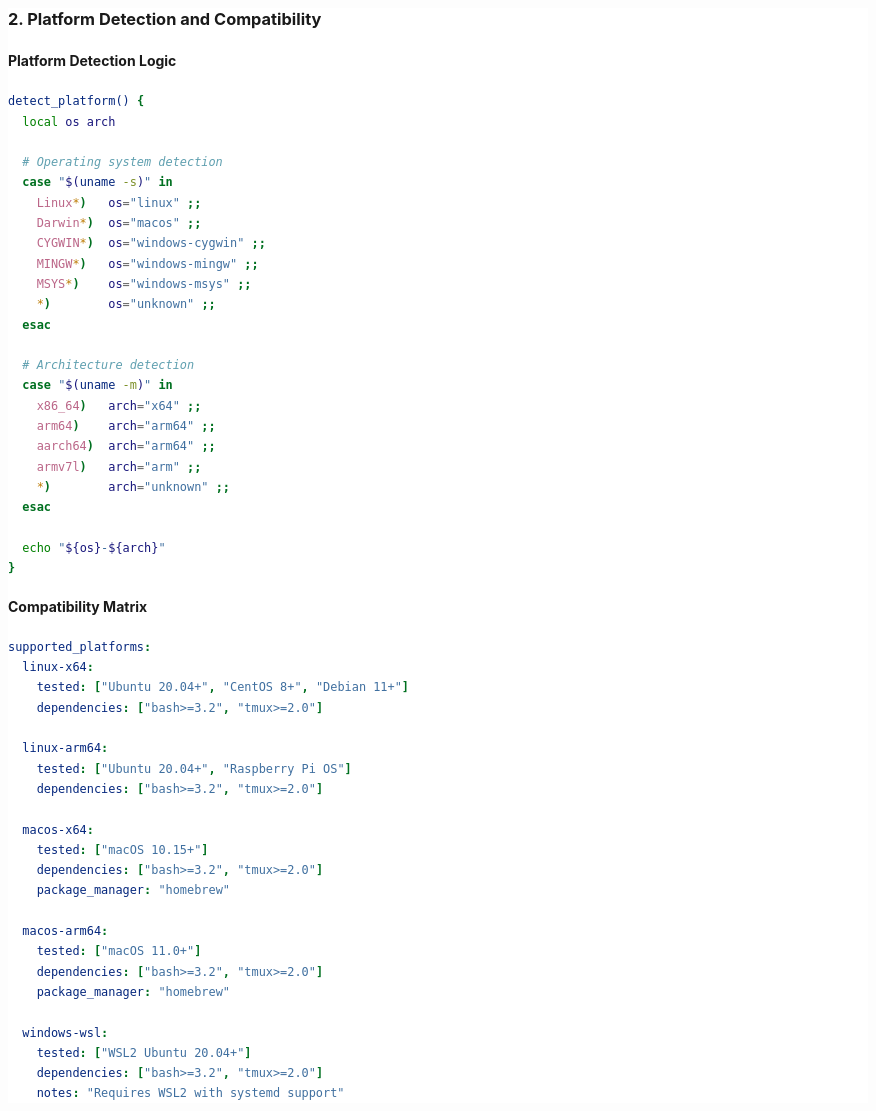 ```bash
```

### 2. Platform Detection and Compatibility

#### Platform Detection Logic
```bash
detect_platform() {
  local os arch
  
  # Operating system detection
  case "$(uname -s)" in
    Linux*)   os="linux" ;;
    Darwin*)  os="macos" ;;
    CYGWIN*)  os="windows-cygwin" ;;
    MINGW*)   os="windows-mingw" ;;
    MSYS*)    os="windows-msys" ;;
    *)        os="unknown" ;;
  esac
  
  # Architecture detection
  case "$(uname -m)" in
    x86_64)   arch="x64" ;;
    arm64)    arch="arm64" ;;
    aarch64)  arch="arm64" ;;
    armv7l)   arch="arm" ;;
    *)        arch="unknown" ;;
  esac
  
  echo "${os}-${arch}"
}
```

#### Compatibility Matrix
```yaml
supported_platforms:
  linux-x64:
    tested: ["Ubuntu 20.04+", "CentOS 8+", "Debian 11+"]
    dependencies: ["bash>=3.2", "tmux>=2.0"]
  
  linux-arm64:
    tested: ["Ubuntu 20.04+", "Raspberry Pi OS"]
    dependencies: ["bash>=3.2", "tmux>=2.0"]
  
  macos-x64:
    tested: ["macOS 10.15+"]
    dependencies: ["bash>=3.2", "tmux>=2.0"]
    package_manager: "homebrew"
  
  macos-arm64:
    tested: ["macOS 11.0+"]
    dependencies: ["bash>=3.2", "tmux>=2.0"]
    package_manager: "homebrew"
  
  windows-wsl:
    tested: ["WSL2 Ubuntu 20.04+"]
    dependencies: ["bash>=3.2", "tmux>=2.0"]
    notes: "Requires WSL2 with systemd support"
```
